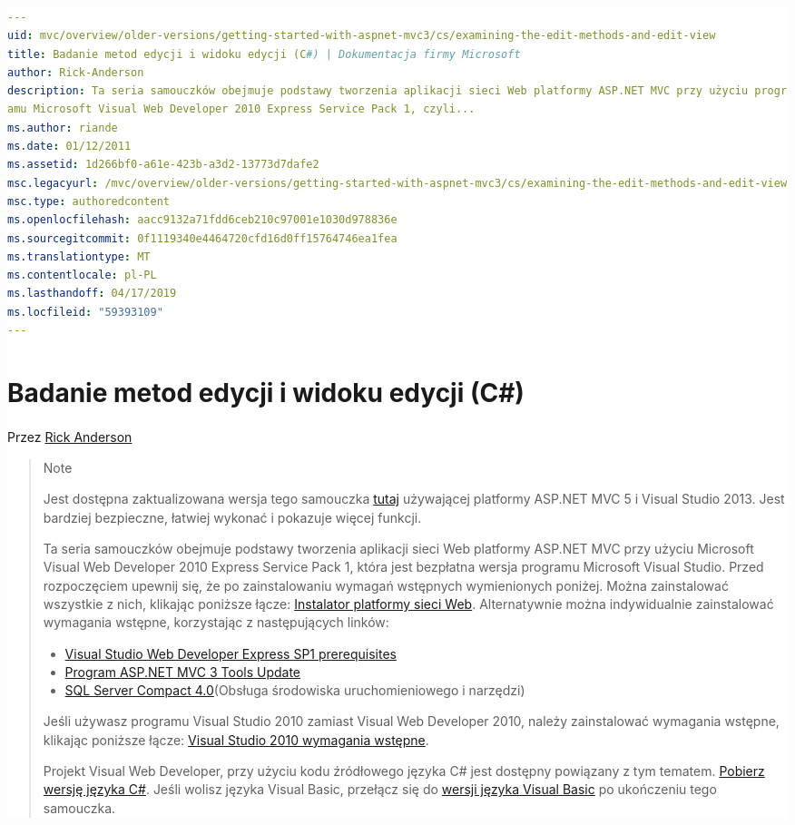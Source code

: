 ```yaml
---
uid: mvc/overview/older-versions/getting-started-with-aspnet-mvc3/cs/examining-the-edit-methods-and-edit-view
title: Badanie metod edycji i widoku edycji (C#) | Dokumentacja firmy Microsoft
author: Rick-Anderson
description: Ta seria samouczków obejmuje podstawy tworzenia aplikacji sieci Web platformy ASP.NET MVC przy użyciu programu Microsoft Visual Web Developer 2010 Express Service Pack 1, czyli...
ms.author: riande
ms.date: 01/12/2011
ms.assetid: 1d266bf0-a61e-423b-a3d2-13773d7dafe2
msc.legacyurl: /mvc/overview/older-versions/getting-started-with-aspnet-mvc3/cs/examining-the-edit-methods-and-edit-view
msc.type: authoredcontent
ms.openlocfilehash: aacc9132a71fdd6ceb210c97001e1030d978836e
ms.sourcegitcommit: 0f1119340e4464720cfd16d0ff15764746ea1fea
ms.translationtype: MT
ms.contentlocale: pl-PL
ms.lasthandoff: 04/17/2019
ms.locfileid: "59393109"
---
```

# <a name="examining-the-edit-methods-and-edit-view-c"></a>Badanie metod edycji i widoku edycji (C#)

Przez [Rick Anderson]((https://twitter.com/RickAndMSFT))

> > [!NOTE]
> > Jest dostępna zaktualizowana wersja tego samouczka [tutaj](../../../getting-started/introduction/getting-started.md) używającej platformy ASP.NET MVC 5 i Visual Studio 2013. Jest bardziej bezpieczne, łatwiej wykonać i pokazuje więcej funkcji.
> 
> 
> Ta seria samouczków obejmuje podstawy tworzenia aplikacji sieci Web platformy ASP.NET MVC przy użyciu Microsoft Visual Web Developer 2010 Express Service Pack 1, która jest bezpłatna wersja programu Microsoft Visual Studio. Przed rozpoczęciem upewnij się, że po zainstalowaniu wymagań wstępnych wymienionych poniżej. Można zainstalować wszystkie z nich, klikając poniższe łącze: [Instalator platformy sieci Web](https://www.microsoft.com/web/gallery/install.aspx?appid=VWD2010SP1Pack). Alternatywnie można indywidualnie zainstalować wymagania wstępne, korzystając z następujących linków:
> 
> - [Visual Studio Web Developer Express SP1 prerequisites](https://www.microsoft.com/web/gallery/install.aspx?appid=VWD2010SP1Pack)
> - [Program ASP.NET MVC 3 Tools Update](https://www.microsoft.com/web/gallery/install.aspx?appsxml=&amp;appid=MVC3)
> - [SQL Server Compact 4.0](https://www.microsoft.com/web/gallery/install.aspx?appid=SQLCE;SQLCEVSTools_4_0)(Obsługa środowiska uruchomieniowego i narzędzi)
> 
> Jeśli używasz programu Visual Studio 2010 zamiast Visual Web Developer 2010, należy zainstalować wymagania wstępne, klikając poniższe łącze: [Visual Studio 2010 wymagania wstępne](https://www.microsoft.com/web/gallery/install.aspx?appsxml=&amp;appid=VS2010SP1Pack).
> 
> Projekt Visual Web Developer, przy użyciu kodu źródłowego języka C# jest dostępny powiązany z tym tematem. [Pobierz wersję języka C#](https://code.msdn.microsoft.com/Introduction-to-MVC-3-10d1b098). Jeśli wolisz języka Visual Basic, przełącz się do [wersji języka Visual Basic](../vb/intro-to-aspnet-mvc-3.md) po ukończeniu tego samouczka.

